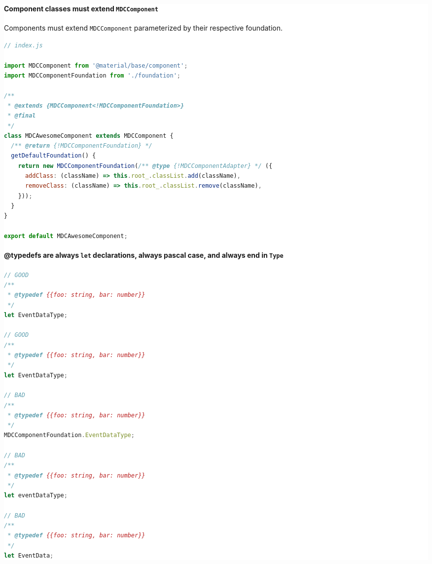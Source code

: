 
#### Component classes must extend `MDCComponent`

Components must extend `MDCComponent` parameterized by their respective foundation.

```js
// index.js

import MDCComponent from '@material/base/component';
import MDCComponentFoundation from './foundation';

/**
 * @extends {MDCComponent<!MDCComponentFoundation>}
 * @final
 */
class MDCAwesomeComponent extends MDCComponent {
  /** @return {!MDCComponentFoundation} */
  getDefaultFoundation() {
    return new MDCComponentFoundation(/** @type {!MDCComponentAdapter} */ ({
      addClass: (className) => this.root_.classList.add(className),
      removeClass: (className) => this.root_.classList.remove(className),
    }));
  }
}

export default MDCAwesomeComponent;
```

#### @typedefs are always `let` declarations, always pascal case, and always end in `Type`


```js
// GOOD
/**
 * @typedef {{foo: string, bar: number}}
 */
let EventDataType;

// GOOD
/**
 * @typedef {{foo: string, bar: number}}
 */
let EventDataType;

// BAD
/**
 * @typedef {{foo: string, bar: number}}
 */
MDCComponentFoundation.EventDataType;

// BAD
/**
 * @typedef {{foo: string, bar: number}}
 */
let eventDataType;

// BAD
/**
 * @typedef {{foo: string, bar: number}}
 */
let EventData;
```
